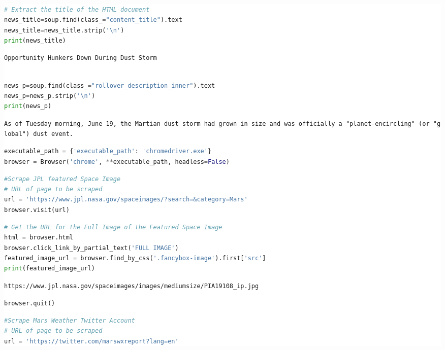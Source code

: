     


```python
# Extract the title of the HTML document
news_title=soup.find(class_="content_title").text
news_title=news_title.strip('\n')
print(news_title)
```

    Opportunity Hunkers Down During Dust Storm
    


```python

news_p=soup.find(class_="rollover_description_inner").text
news_p=news_p.strip('\n')
print(news_p)
```

    As of Tuesday morning, June 19, the Martian dust storm had grown in size and was officially a "planet-encircling" (or "global") dust event. 
    


```python
executable_path = {'executable_path': 'chromedriver.exe'}
browser = Browser('chrome', **executable_path, headless=False)
```


```python
#Scrape JPL featured Space Image
# URL of page to be scraped
url = 'https://www.jpl.nasa.gov/spaceimages/?search=&category=Mars'
browser.visit(url)
```


```python
# Get the URL for the Full Image of the Featured Space Image
html = browser.html
browser.click_link_by_partial_text('FULL IMAGE')
featured_image_url = browser.find_by_css('.fancybox-image').first['src']
print(featured_image_url)
```

    https://www.jpl.nasa.gov/spaceimages/images/mediumsize/PIA19108_ip.jpg
    


```python
browser.quit()
```


```python
#Scrape Mars Weather Twitter Account
# URL of page to be scraped
url = 'https://twitter.com/marswxreport?lang=en'
```

